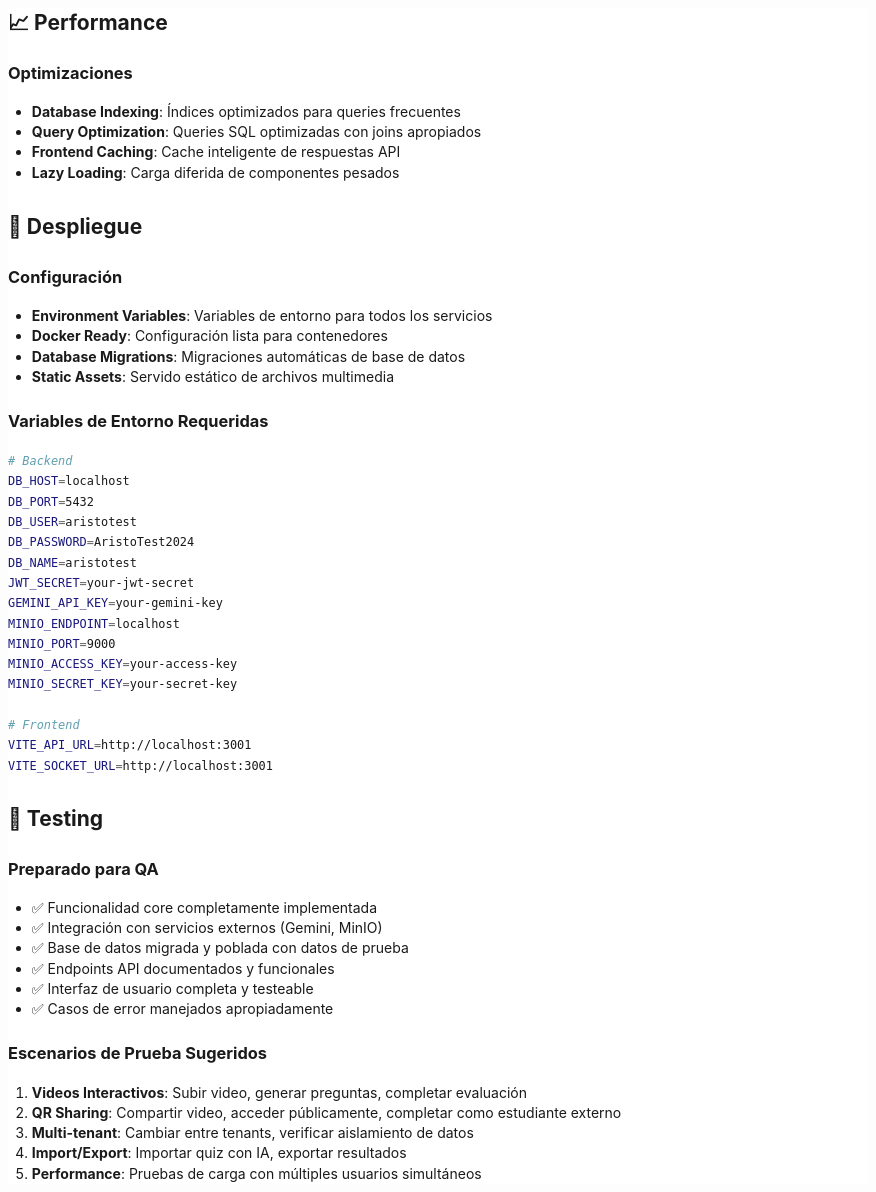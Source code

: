 ## 📈 Performance

### Optimizaciones
- **Database Indexing**: Índices optimizados para queries frecuentes
- **Query Optimization**: Queries SQL optimizadas con joins apropiados
- **Frontend Caching**: Cache inteligente de respuestas API
- **Lazy Loading**: Carga diferida de componentes pesados

## 🚀 Despliegue

### Configuración
- **Environment Variables**: Variables de entorno para todos los servicios
- **Docker Ready**: Configuración lista para contenedores
- **Database Migrations**: Migraciones automáticas de base de datos
- **Static Assets**: Servido estático de archivos multimedia

### Variables de Entorno Requeridas
```bash
# Backend
DB_HOST=localhost
DB_PORT=5432
DB_USER=aristotest
DB_PASSWORD=AristoTest2024
DB_NAME=aristotest
JWT_SECRET=your-jwt-secret
GEMINI_API_KEY=your-gemini-key
MINIO_ENDPOINT=localhost
MINIO_PORT=9000
MINIO_ACCESS_KEY=your-access-key
MINIO_SECRET_KEY=your-secret-key

# Frontend
VITE_API_URL=http://localhost:3001
VITE_SOCKET_URL=http://localhost:3001
```

## 🧪 Testing

### Preparado para QA
- ✅ Funcionalidad core completamente implementada
- ✅ Integración con servicios externos (Gemini, MinIO)
- ✅ Base de datos migrada y poblada con datos de prueba
- ✅ Endpoints API documentados y funcionales
- ✅ Interfaz de usuario completa y testeable
- ✅ Casos de error manejados apropiadamente

### Escenarios de Prueba Sugeridos
1. **Videos Interactivos**: Subir video, generar preguntas, completar evaluación
2. **QR Sharing**: Compartir video, acceder públicamente, completar como estudiante externo
3. **Multi-tenant**: Cambiar entre tenants, verificar aislamiento de datos
4. **Import/Export**: Importar quiz con IA, exportar resultados
5. **Performance**: Pruebas de carga con múltiples usuarios simultáneos
